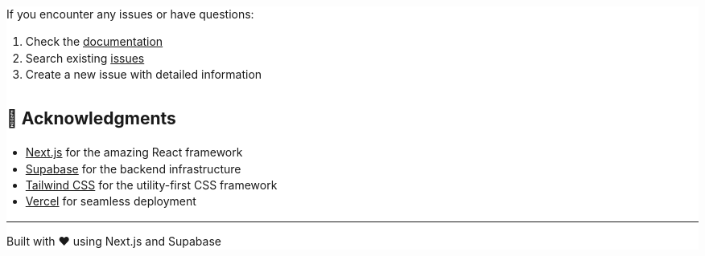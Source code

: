 If you encounter any issues or have questions:

1. Check the [documentation](README.md)
2. Search existing [issues](https://github.com/yourusername/cv-maker/issues)
3. Create a new issue with detailed information

## 🙏 Acknowledgments

- [Next.js](https://nextjs.org/) for the amazing React framework
- [Supabase](https://supabase.io/) for the backend infrastructure
- [Tailwind CSS](https://tailwindcss.com/) for the utility-first CSS framework
- [Vercel](https://vercel.com/) for seamless deployment

---

Built with ❤️ using Next.js and Supabase